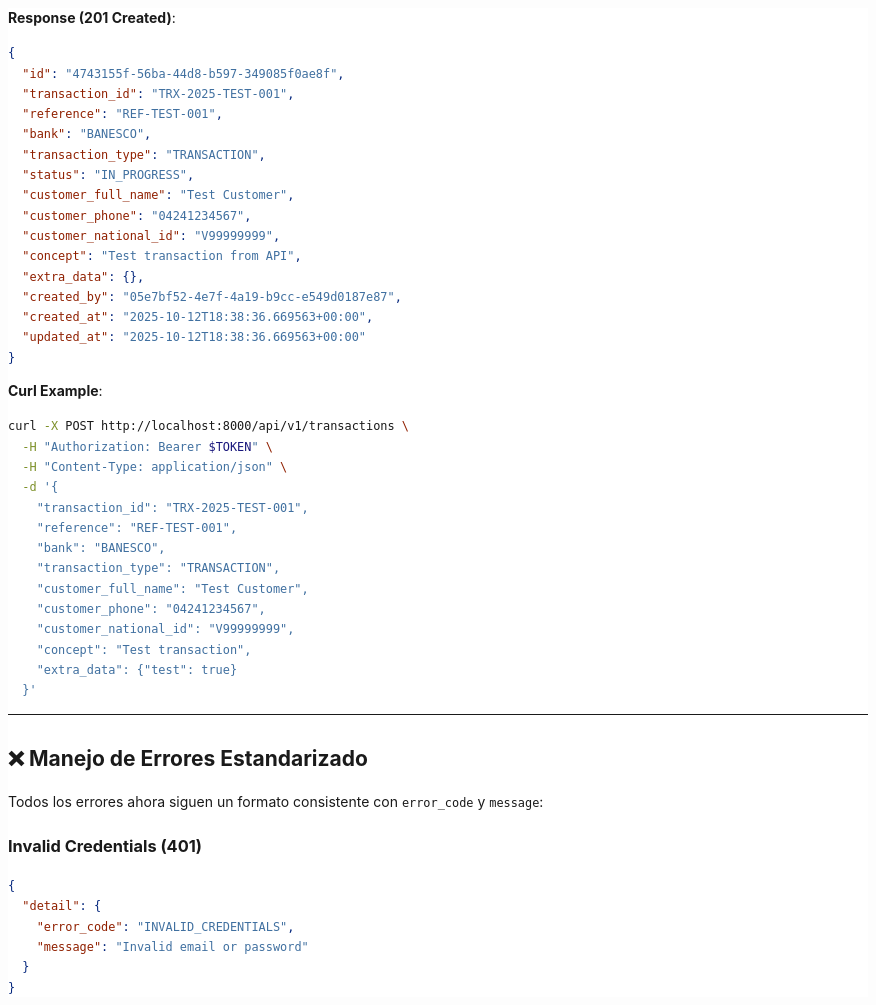 **Response (201 Created)**:
```json
{
  "id": "4743155f-56ba-44d8-b597-349085f0ae8f",
  "transaction_id": "TRX-2025-TEST-001",
  "reference": "REF-TEST-001",
  "bank": "BANESCO",
  "transaction_type": "TRANSACTION",
  "status": "IN_PROGRESS",
  "customer_full_name": "Test Customer",
  "customer_phone": "04241234567",
  "customer_national_id": "V99999999",
  "concept": "Test transaction from API",
  "extra_data": {},
  "created_by": "05e7bf52-4e7f-4a19-b9cc-e549d0187e87",
  "created_at": "2025-10-12T18:38:36.669563+00:00",
  "updated_at": "2025-10-12T18:38:36.669563+00:00"
}
```

**Curl Example**:
```bash
curl -X POST http://localhost:8000/api/v1/transactions \
  -H "Authorization: Bearer $TOKEN" \
  -H "Content-Type: application/json" \
  -d '{
    "transaction_id": "TRX-2025-TEST-001",
    "reference": "REF-TEST-001",
    "bank": "BANESCO",
    "transaction_type": "TRANSACTION",
    "customer_full_name": "Test Customer",
    "customer_phone": "04241234567",
    "customer_national_id": "V99999999",
    "concept": "Test transaction",
    "extra_data": {"test": true}
  }'
```

---

## ❌ Manejo de Errores Estandarizado

Todos los errores ahora siguen un formato consistente con `error_code` y `message`:

### Invalid Credentials (401)
```json
{
  "detail": {
    "error_code": "INVALID_CREDENTIALS",
    "message": "Invalid email or password"
  }
}
```
